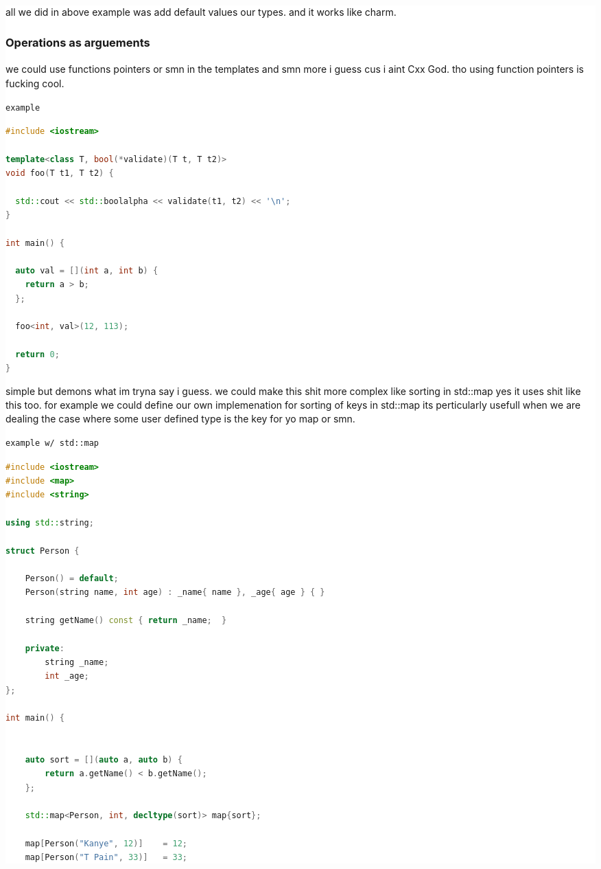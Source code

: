 all we did in above example was add default values our types. and it works like charm.

### Operations as arguements

we could use functions pointers or smn in the templates and smn more i guess cus i aint Cxx God. tho using function pointers is fucking cool.

`example`

```c++
#include <iostream>

template<class T, bool(*validate)(T t, T t2)>
void foo(T t1, T t2) {

  std::cout << std::boolalpha << validate(t1, t2) << '\n';
}

int main() {

  auto val = [](int a, int b) {
    return a > b;
  };

  foo<int, val>(12, 113);

  return 0;
}
```

simple but demons what im tryna say i guess. we could make this shit more complex like sorting in std::map yes it uses shit like this too. for example we could define our own implemenation for sorting of keys in std::map its perticularly usefull when we are dealing the case where some user defined type is the key for yo map or smn.

`example w/ std::map`

```c++
#include <iostream>
#include <map>
#include <string>

using std::string;

struct Person {

    Person() = default;
    Person(string name, int age) : _name{ name }, _age{ age } { }

    string getName() const { return _name;  }

    private:
        string _name;
        int _age;
};

int main() {


    auto sort = [](auto a, auto b) {
        return a.getName() < b.getName();
    };

    std::map<Person, int, decltype(sort)> map{sort};

    map[Person("Kanye", 12)]    = 12;
    map[Person("T Pain", 33)]   = 33;
```